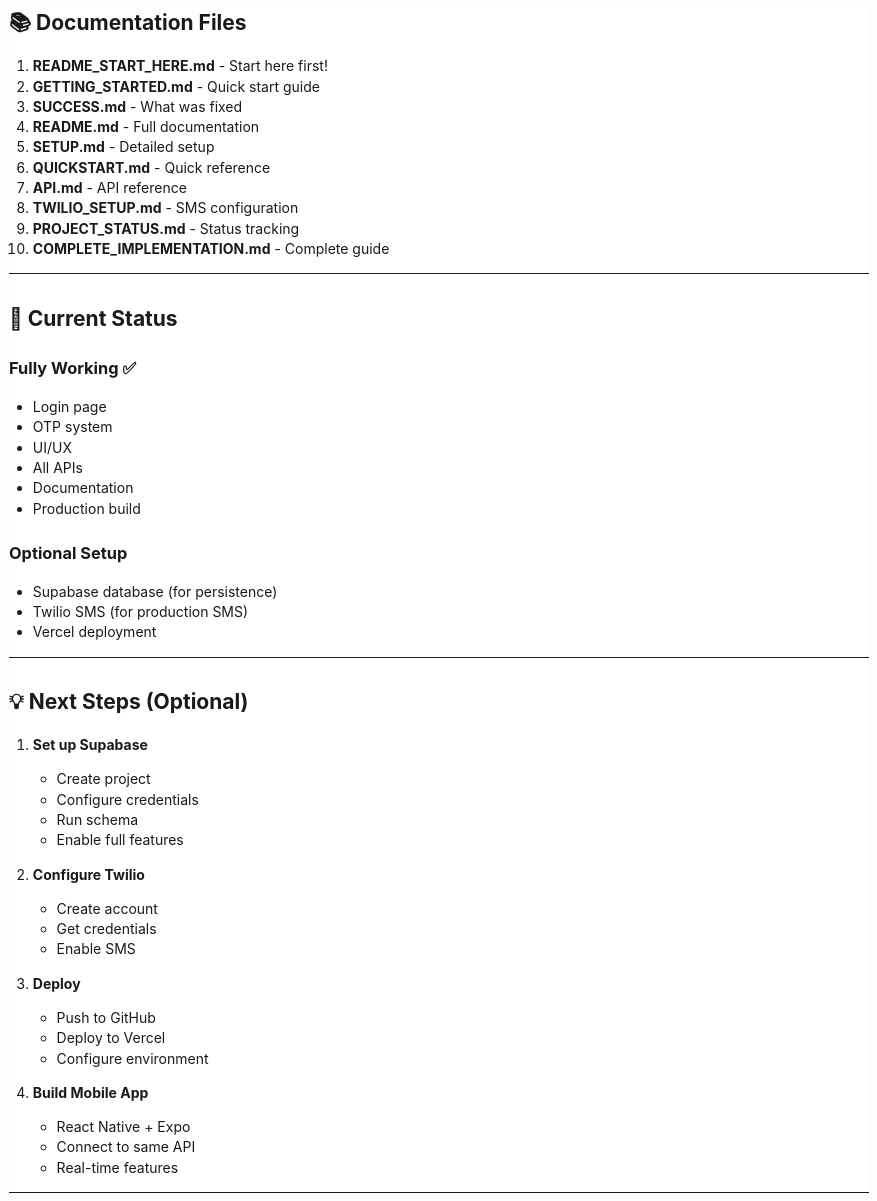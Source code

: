 ## 📚 Documentation Files

1. **README_START_HERE.md** - Start here first!
2. **GETTING_STARTED.md** - Quick start guide
3. **SUCCESS.md** - What was fixed
4. **README.md** - Full documentation
5. **SETUP.md** - Detailed setup
6. **QUICKSTART.md** - Quick reference
7. **API.md** - API reference
8. **TWILIO_SETUP.md** - SMS configuration
9. **PROJECT_STATUS.md** - Status tracking
10. **COMPLETE_IMPLEMENTATION.md** - Complete guide

---

## 🎯 Current Status

### Fully Working ✅
- Login page
- OTP system
- UI/UX
- All APIs
- Documentation
- Production build

### Optional Setup
- Supabase database (for persistence)
- Twilio SMS (for production SMS)
- Vercel deployment

---

## 💡 Next Steps (Optional)

1. **Set up Supabase**
   - Create project
   - Configure credentials
   - Run schema
   - Enable full features

2. **Configure Twilio**
   - Create account
   - Get credentials
   - Enable SMS

3. **Deploy**
   - Push to GitHub
   - Deploy to Vercel
   - Configure environment

4. **Build Mobile App**
   - React Native + Expo
   - Connect to same API
   - Real-time features

---